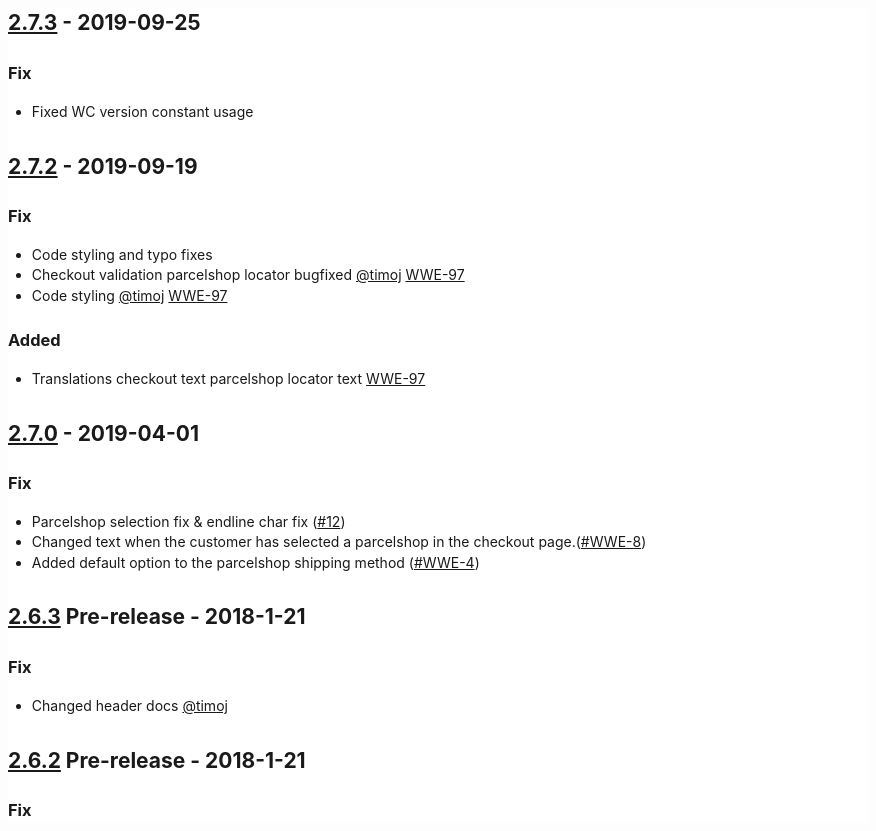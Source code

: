 ## [2.7.3](https://github.com/kabisa/wuunder-webshopplugin-woocommerce/tag/2.7.3) - 2019-09-25

### Fix

- Fixed WC version constant usage

## [2.7.2](https://github.com/kabisa/wuunder-webshopplugin-woocommerce/tag/2.7.2) - 2019-09-19

### Fix

- Code styling and typo fixes
- Checkout validation parcelshop locator bugfixed [@timoj](https://github.com/timoj)  [WWE-97](https://wuunder.atlassian.net/secure/RapidBoard.jspa?rapidView=6&projectKey=WWE&modal=detail&selectedIssue=WWE-97)
- Code styling [@timoj](https://github.com/timoj)  [WWE-97](https://wuunder.atlassian.net/secure/RapidBoard.jspa?rapidView=6&projectKey=WWE&modal=detail&selectedIssue=WWE-97)

### Added

- Translations checkout text parcelshop locator text [WWE-97](https://wuunder.atlassian.net/secure/RapidBoard.jspa?rapidView=6&projectKey=WWE&modal=detail&selectedIssue=WWE-97)


## [2.7.0](https://github.com/kabisa/wuunder-webshopplugin-woocommerce/tag/2.7.0) - 2019-04-01

### Fix

- Parcelshop selection fix & endline char fix ([#12](https://github.com/kabisa/wuunder-webshopplugin-woocommerce/pull/12))
- Changed text when the customer has selected a parcelshop in the checkout page.([#WWE-8](https://wuunder.atlassian.net/projects/WWE/issues/WWE-8))
- Added default option to the parcelshop shipping method ([#WWE-4](https://wuunder.atlassian.net/projects/WWE/issues/WWE-4))

## [2.6.3](https://github.com/kabisa/wuunder-webshopplugin-woocommerce/releases/tag/2.6.3) Pre-release - 2018-1-21

### Fix

- Changed header docs [@timoj](https://github.com/timoj)


## [2.6.2](https://github.com/kabisa/wuunder-webshopplugin-woocommerce/releases/tag/2.6.2) Pre-release - 2018-1-21

### Fix

